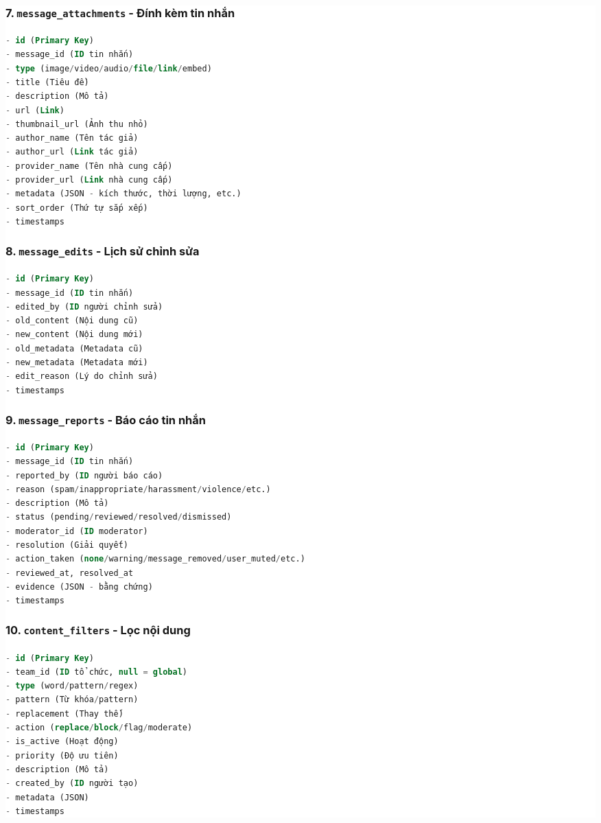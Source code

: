 ### 7. **`message_attachments`** - Đính kèm tin nhắn
```sql
- id (Primary Key)
- message_id (ID tin nhắn)
- type (image/video/audio/file/link/embed)
- title (Tiêu đề)
- description (Mô tả)
- url (Link)
- thumbnail_url (Ảnh thu nhỏ)
- author_name (Tên tác giả)
- author_url (Link tác giả)
- provider_name (Tên nhà cung cấp)
- provider_url (Link nhà cung cấp)
- metadata (JSON - kích thước, thời lượng, etc.)
- sort_order (Thứ tự sắp xếp)
- timestamps
```

### 8. **`message_edits`** - Lịch sử chỉnh sửa
```sql
- id (Primary Key)
- message_id (ID tin nhắn)
- edited_by (ID người chỉnh sửa)
- old_content (Nội dung cũ)
- new_content (Nội dung mới)
- old_metadata (Metadata cũ)
- new_metadata (Metadata mới)
- edit_reason (Lý do chỉnh sửa)
- timestamps
```

### 9. **`message_reports`** - Báo cáo tin nhắn
```sql
- id (Primary Key)
- message_id (ID tin nhắn)
- reported_by (ID người báo cáo)
- reason (spam/inappropriate/harassment/violence/etc.)
- description (Mô tả)
- status (pending/reviewed/resolved/dismissed)
- moderator_id (ID moderator)
- resolution (Giải quyết)
- action_taken (none/warning/message_removed/user_muted/etc.)
- reviewed_at, resolved_at
- evidence (JSON - bằng chứng)
- timestamps
```

### 10. **`content_filters`** - Lọc nội dung
```sql
- id (Primary Key)
- team_id (ID tổ chức, null = global)
- type (word/pattern/regex)
- pattern (Từ khóa/pattern)
- replacement (Thay thế)
- action (replace/block/flag/moderate)
- is_active (Hoạt động)
- priority (Độ ưu tiên)
- description (Mô tả)
- created_by (ID người tạo)
- metadata (JSON)
- timestamps
```
